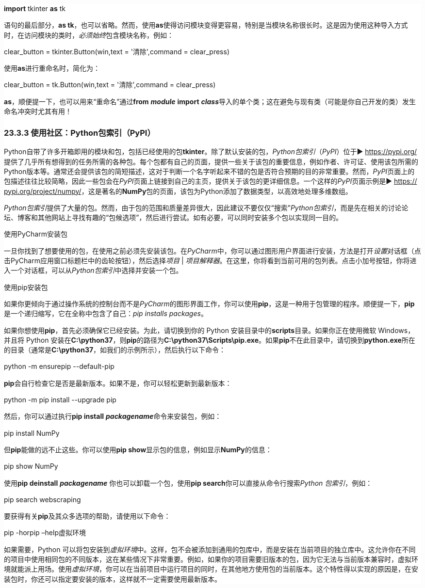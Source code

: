 **import** tkinter **as** tk

语句的最后部分，**as tk**，也可以省略。然而，使用**as**使得访问模块变得更容易，特别是当模块名称很长时。这是因为使用这种导入方式时，在访问模块的类时，*必须始终*包含模块名称，例如：

clear_button = tkinter.Button(win,text = '清除',command = clear_press)

使用**as**进行重命名时，简化为：

clear_button = tk.Button(win,text = '清除',command = clear_press)

**as**，顺便提一下，也可以用来“重命名”通过**from** ***module*** **import** ***class***导入的单个类；这在避免与现有类（可能是你自己开发的类）发生命名冲突时尤其有用！

### 23.3.3 使用社区：Python包索引（PyPI）

Python自带了许多开箱即用的模块和包，包括已经使用的包**tkinter**。除了默认安装的包，*Python包索引*（*PyPI*）位于► [https://​pypi.​org/​](https://pypi.org/)提供了几乎所有想得到的任务所需的各种包。每个包都有自己的页面，提供一些关于该包的重要信息，例如作者、许可证、使用该包所需的Python版本等。通常还会提供该包的简短描述，这对于判断一个名字听起来不错的包是否符合预期的目的非常重要。然而，*PyPI*页面上的包描述往往比较简略，因此一些包会在*PyPI*页面上链接到自己的主页，提供关于该包的更详细信息。一个这样的*PyPI*页面示例是► [https://​pypi.​org/​project/​numpy/​](https://pypi.org/project/numpy/)，这是著名的**NumPy**包的页面，该包为Python添加了数据类型，以高效地处理多维数组。

*Python包索引*提供了大量的包。然而，由于包的范围和质量差异很大，因此建议不要仅仅“搜索”*Python包索引*，而是先在相关的讨论论坛、博客和其他网站上寻找有趣的“包候选项”，然后进行尝试。如有必要，可以同时安装多个包以实现同一目的。

使用PyCharm安装包

一旦你找到了想要使用的包，在使用之前必须先安装该包。在*PyCharm*中，你可以通过图形用户界面进行安装，方法是打开*设置*对话框（点击PyCharm应用窗口标题栏中的齿轮按钮），然后选择*项目* | *项目解释器*。在这里，你将看到当前可用的包列表。点击小加号按钮，你将进入一个对话框，可以从*Python包索引*中选择并安装一个包。

使用pip安装包

如果你更倾向于通过操作系统的控制台而不是*PyCharm*的图形界面工作，你可以使用**pip**，这是一种用于包管理的程序。顺便提一下，**pip**是一个递归缩写，它在全称中包含了自己：*pip installs packages*。

如果你想使用**pip**，首先必须确保它已经安装。为此，请切换到你的 Python 安装目录中的**scripts**目录。如果你正在使用微软 Windows，并且将 Python 安装在**C:\python37**，则**pip**的路径为**C:\python37\Scripts\pip.exe**。如果**pip**不在此目录中，请切换到**python.exe**所在的目录（通常是**C:\python37**，如我们的示例所示），然后执行以下命令：

python -m ensurepip --default-pip

**pip**会自行检查它是否是最新版本。如果不是，你可以轻松更新到最新版本：

python -m pip install --upgrade pip

然后，你可以通过执行**pip install** ***packagename***命令来安装包，例如：

pip install NumPy

但**pip**能做的远不止这些。你可以使用**pip show**显示包的信息，例如显示**NumPy**的信息：

pip show NumPy

使用**pip deinstall** ***packagename*** 你也可以卸载一个包，使用**pip search**你可以直接从命令行搜索*Python 包索引*，例如：

pip search webscraping

要获得有关**pip**及其众多选项的帮助，请使用以下命令：

pip -horpip –help虚拟环境

如果需要，Python 可以将包安装到*虚拟环境*中。这样，包不会被添加到通用的包库中，而是安装在当前项目的独立库中。这允许你在不同的项目中使用相同包的不同版本，这在某些情况下非常重要。例如，如果你的项目需要旧版本的包，因为它无法与当前版本兼容时，虚拟环境就能派上用场。使用*虚拟环境*，你可以在当前项目中运行项目的同时，在其他地方使用包的当前版本。这个特性得以实现的原因是，在安装包时，你还可以指定要安装的版本，这样就不一定需要使用最新版本。
